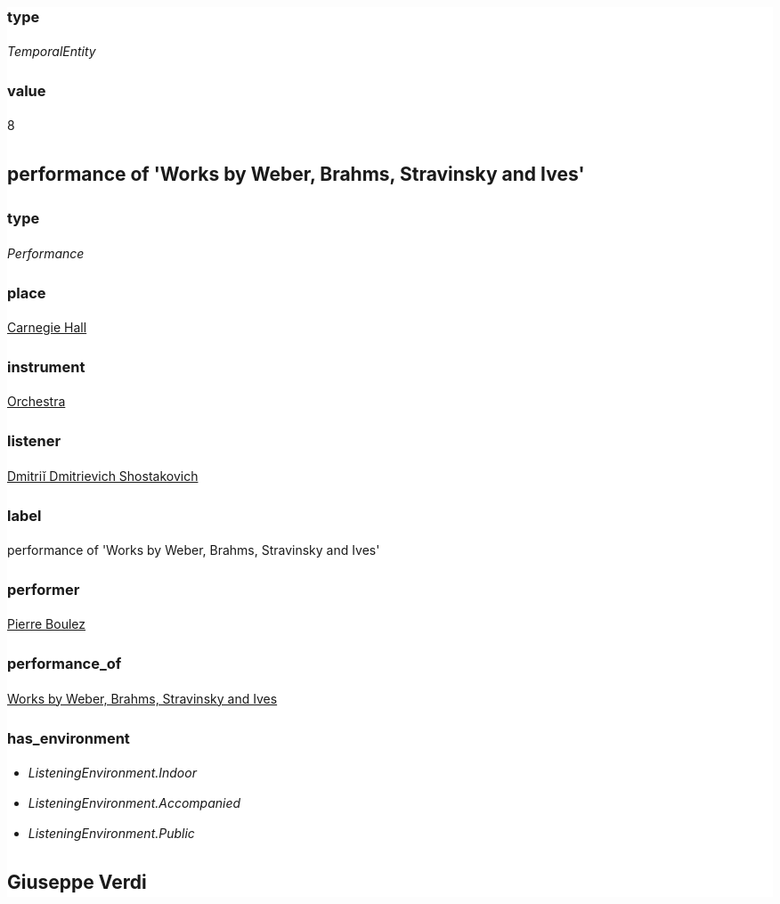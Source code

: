 ### type


*TemporalEntity*

### value


8

## performance of 'Works by Weber, Brahms, Stravinsky and Ives'

### type


*Performance*

### place


[Carnegie Hall](#Carnegie-Hall)

### instrument


[Orchestra](#Orchestra)

### listener


[Dmitriĭ Dmitrievich Shostakovich](#Dmitriĭ-Dmitrievich-Shostakovich)

### label


performance of 'Works by Weber, Brahms, Stravinsky and Ives'

### performer


[Pierre Boulez](#Pierre-Boulez)

### performance_of


[Works by Weber, Brahms, Stravinsky and Ives](#Works-by-Weber-Brahms-Stravinsky-and-Ives)

### has_environment

 - *ListeningEnvironment.Indoor*

 - *ListeningEnvironment.Accompanied*

 - *ListeningEnvironment.Public*

## Giuseppe Verdi
